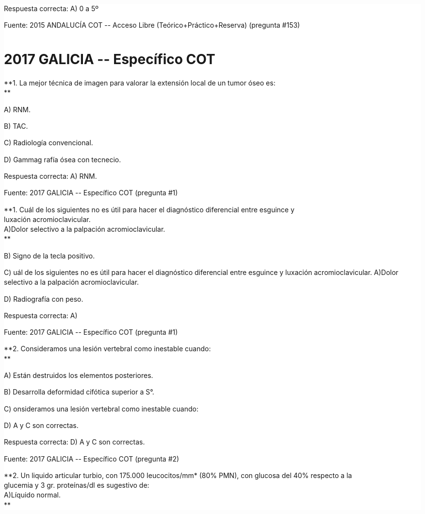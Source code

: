 Respuesta correcta: A) 0 a 5º

Fuente: 2015 ANDALUCÍA COT -- Acceso Libre (Teórico+Práctico+Reserva)
(pregunta #153)

# 2017 GALICIA -- Específico COT

**1. La mejor técnica de imagen para valorar la extensión local de un
tumor óseo es:\
**

A\) RNM.

B\) TAC.

C\) Radiología convencional.

D\) Gammag rafía ósea con tecnecio.

Respuesta correcta: A) RNM.

Fuente: 2017 GALICIA -- Específico COT (pregunta #1)

**1. Cuál de los siguientes no es útil para hacer el diagnóstico
diferencial entre esguince y\
luxación acromioclavicular.\
A)Dolor selectivo a la palpación acromioclavicular.\
**

B\) Signo de la tecla positivo.

C\) uál de los siguientes no es útil para hacer el diagnóstico
diferencial entre esguince y luxación acromioclavicular. A)Dolor
selectivo a la palpación acromioclavicular.

D\) Radiografía con peso.

Respuesta correcta: A)

Fuente: 2017 GALICIA -- Específico COT (pregunta #1)

**2. Consideramos una lesión vertebral como inestable cuando:\
**

A\) Están destruidos los elementos posteriores.

B\) Desarrolla deformidad cifótica superior a S°.

C\) onsideramos una lesión vertebral como inestable cuando:

D\) A y C son correctas.

Respuesta correcta: D) A y C son correctas.

Fuente: 2017 GALICIA -- Específico COT (pregunta #2)

**2. Un liquido articular turbio, con 175.000 Ieucocitos/mm\* (80% PMN),
con glucosa del 40% respecto a la\
glucemia y 3 gr. proteínas/dl es sugestivo de:\
A)Líquido normal.\
**
